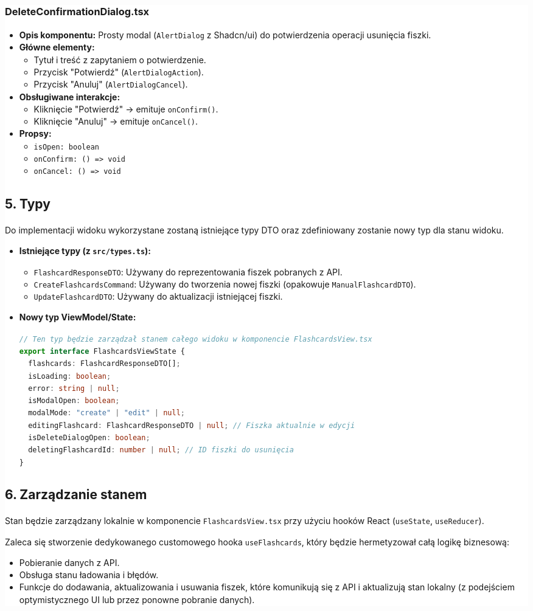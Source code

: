 ### DeleteConfirmationDialog.tsx

- **Opis komponentu:** Prosty modal (`AlertDialog` z Shadcn/ui) do potwierdzenia operacji usunięcia fiszki.
- **Główne elementy:**
  - Tytuł i treść z zapytaniem o potwierdzenie.
  - Przycisk "Potwierdź" (`AlertDialogAction`).
  - Przycisk "Anuluj" (`AlertDialogCancel`).
- **Obsługiwane interakcje:**
  - Kliknięcie "Potwierdź" -> emituje `onConfirm()`.
  - Kliknięcie "Anuluj" -> emituje `onCancel()`.
- **Propsy:**
  - `isOpen: boolean`
  - `onConfirm: () => void`
  - `onCancel: () => void`

## 5. Typy

Do implementacji widoku wykorzystane zostaną istniejące typy DTO oraz zdefiniowany zostanie nowy typ dla stanu widoku.

- **Istniejące typy (z `src/types.ts`):**

  - `FlashcardResponseDTO`: Używany do reprezentowania fiszek pobranych z API.
  - `CreateFlashcardsCommand`: Używany do tworzenia nowej fiszki (opakowuje `ManualFlashcardDTO`).
  - `UpdateFlashcardDTO`: Używany do aktualizacji istniejącej fiszki.

- **Nowy typ ViewModel/State:**
  ```typescript
  // Ten typ będzie zarządzał stanem całego widoku w komponencie FlashcardsView.tsx
  export interface FlashcardsViewState {
    flashcards: FlashcardResponseDTO[];
    isLoading: boolean;
    error: string | null;
    isModalOpen: boolean;
    modalMode: "create" | "edit" | null;
    editingFlashcard: FlashcardResponseDTO | null; // Fiszka aktualnie w edycji
    isDeleteDialogOpen: boolean;
    deletingFlashcardId: number | null; // ID fiszki do usunięcia
  }
  ```

## 6. Zarządzanie stanem

Stan będzie zarządzany lokalnie w komponencie `FlashcardsView.tsx` przy użyciu hooków React (`useState`, `useReducer`).

Zaleca się stworzenie dedykowanego customowego hooka `useFlashcards`, który będzie hermetyzował całą logikę biznesową:

- Pobieranie danych z API.
- Obsługa stanu ładowania i błędów.
- Funkcje do dodawania, aktualizowania i usuwania fiszek, które komunikują się z API i aktualizują stan lokalny (z podejściem optymistycznego UI lub przez ponowne pobranie danych).
